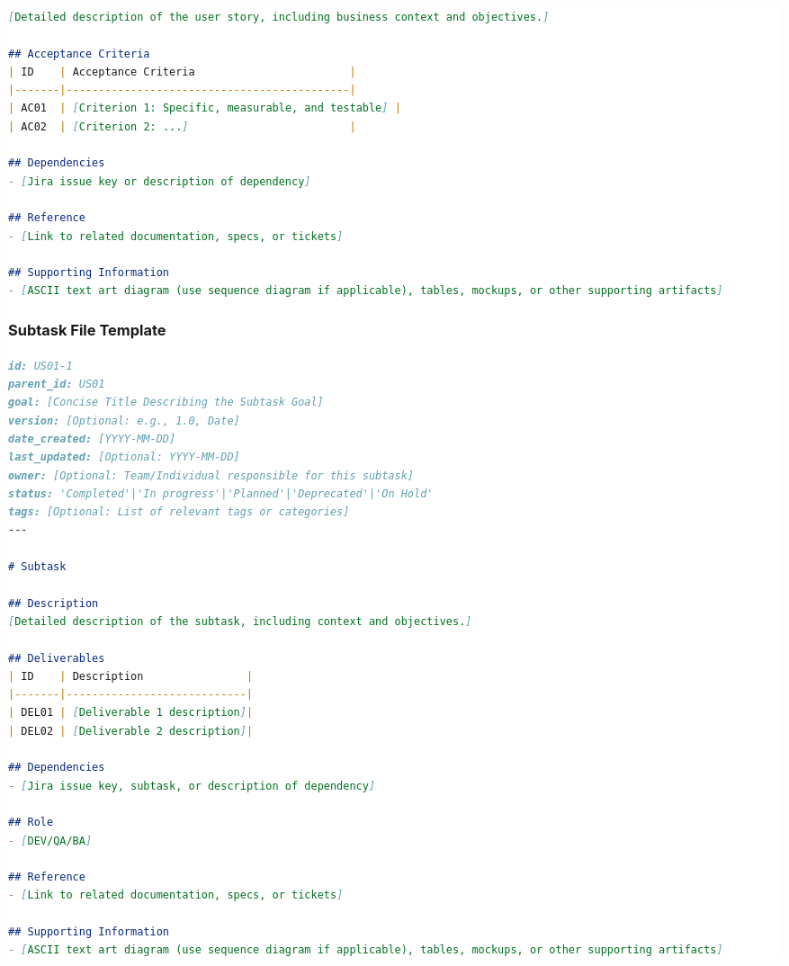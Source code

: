 ```md
[Detailed description of the user story, including business context and objectives.]

## Acceptance Criteria
| ID    | Acceptance Criteria                        |
|-------|--------------------------------------------|
| AC01  | [Criterion 1: Specific, measurable, and testable] |
| AC02  | [Criterion 2: ...]                         |

## Dependencies
- [Jira issue key or description of dependency]

## Reference
- [Link to related documentation, specs, or tickets]

## Supporting Information
- [ASCII text art diagram (use sequence diagram if applicable), tables, mockups, or other supporting artifacts]
```

### Subtask File Template
```md
id: US01-1
parent_id: US01
goal: [Concise Title Describing the Subtask Goal]
version: [Optional: e.g., 1.0, Date]
date_created: [YYYY-MM-DD]
last_updated: [Optional: YYYY-MM-DD]
owner: [Optional: Team/Individual responsible for this subtask]
status: 'Completed'|'In progress'|'Planned'|'Deprecated'|'On Hold'
tags: [Optional: List of relevant tags or categories]
---

# Subtask

## Description
[Detailed description of the subtask, including context and objectives.]

## Deliverables
| ID    | Description                |
|-------|----------------------------|
| DEL01 | [Deliverable 1 description]|
| DEL02 | [Deliverable 2 description]|

## Dependencies
- [Jira issue key, subtask, or description of dependency]

## Role
- [DEV/QA/BA]

## Reference
- [Link to related documentation, specs, or tickets]

## Supporting Information
- [ASCII text art diagram (use sequence diagram if applicable), tables, mockups, or other supporting artifacts]
```
